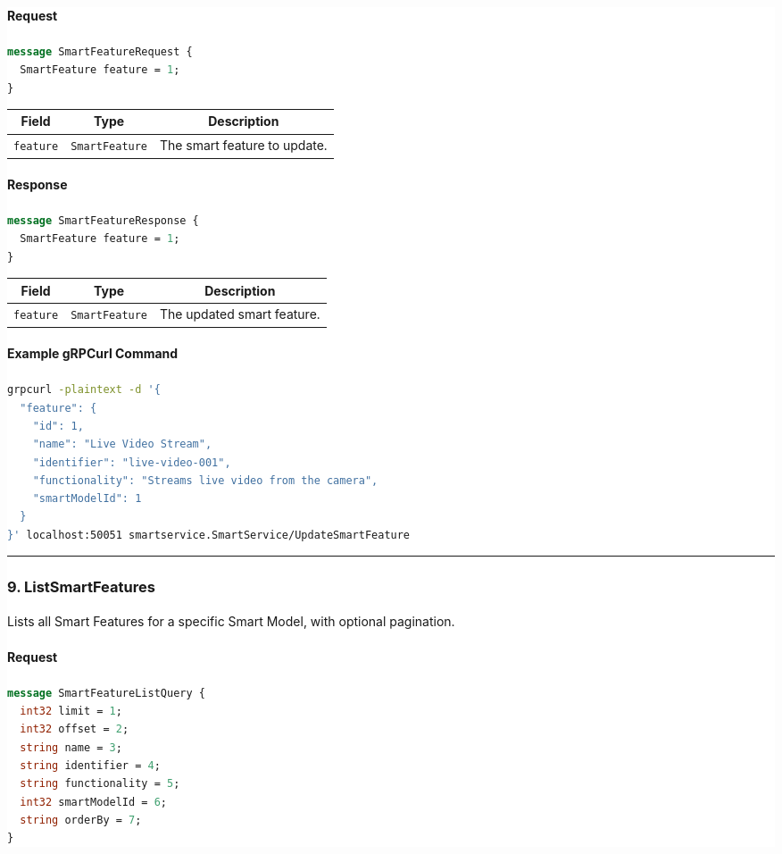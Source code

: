 #### **Request**

```proto
message SmartFeatureRequest {
  SmartFeature feature = 1;
}
```

| Field     | Type           | Description                  |
| --------- | -------------- | ---------------------------- |
| `feature` | `SmartFeature` | The smart feature to update. |

#### **Response**

```proto
message SmartFeatureResponse {
  SmartFeature feature = 1;
}
```

| Field     | Type           | Description                |
| --------- | -------------- | -------------------------- |
| `feature` | `SmartFeature` | The updated smart feature. |

#### **Example gRPCurl Command**

```bash
grpcurl -plaintext -d '{
  "feature": {
    "id": 1,
    "name": "Live Video Stream",
    "identifier": "live-video-001",
    "functionality": "Streams live video from the camera",
    "smartModelId": 1
  }
}' localhost:50051 smartservice.SmartService/UpdateSmartFeature
```

---

### **9. ListSmartFeatures**

Lists all Smart Features for a specific Smart Model, with optional pagination.

#### **Request**

```proto
message SmartFeatureListQuery {
  int32 limit = 1;
  int32 offset = 2;
  string name = 3;
  string identifier = 4;
  string functionality = 5;
  int32 smartModelId = 6;
  string orderBy = 7;
}
```
